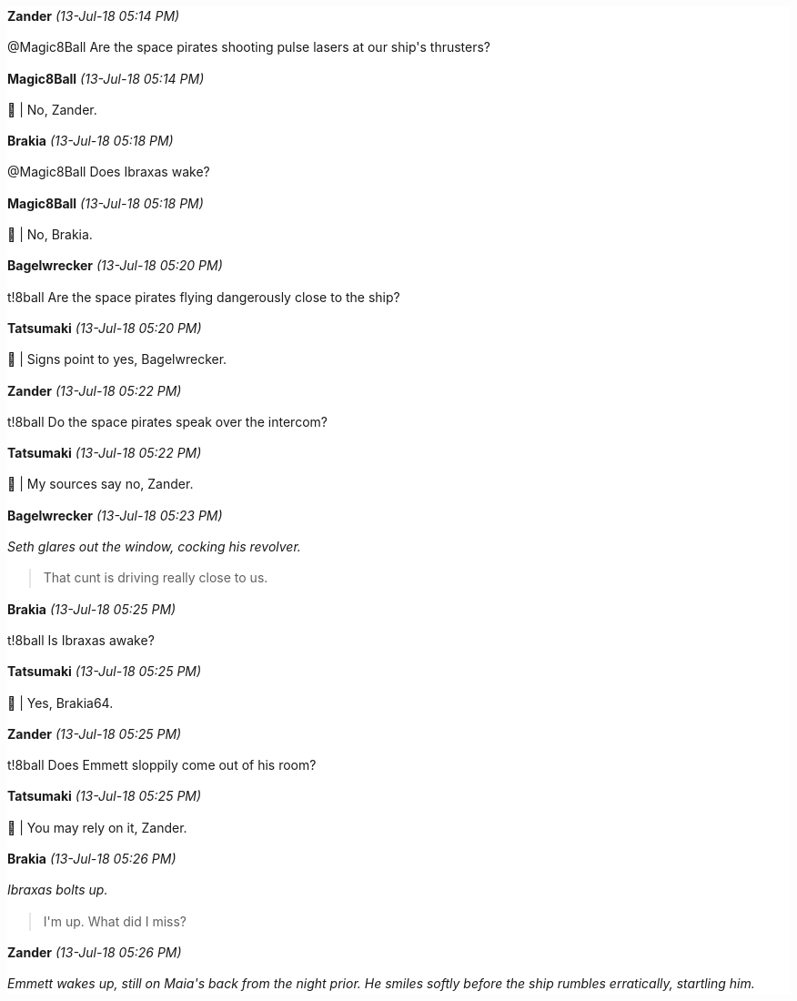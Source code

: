 **Zander** _(13-Jul-18 05:14 PM)_

@Magic8Ball Are the space pirates shooting pulse lasers at our ship's thrusters?

**Magic8Ball** _(13-Jul-18 05:14 PM)_

🎱 | No, Zander.

**Brakia** _(13-Jul-18 05:18 PM)_

@Magic8Ball Does Ibraxas wake?

**Magic8Ball** _(13-Jul-18 05:18 PM)_

🎱 | No, Brakia.

**Bagelwrecker** _(13-Jul-18 05:20 PM)_

t!8ball Are the space pirates flying dangerously close to the ship?

**Tatsumaki** _(13-Jul-18 05:20 PM)_

🎱 | Signs point to yes, Bagelwrecker.

**Zander** _(13-Jul-18 05:22 PM)_

t!8ball Do the space pirates speak over the intercom?

**Tatsumaki** _(13-Jul-18 05:22 PM)_

🎱 | My sources say no, Zander.

**Bagelwrecker** _(13-Jul-18 05:23 PM)_

_Seth glares out the window, cocking his revolver._

> That cunt is driving really close to us.

**Brakia** _(13-Jul-18 05:25 PM)_

t!8ball Is Ibraxas awake?

**Tatsumaki** _(13-Jul-18 05:25 PM)_

🎱 | Yes, Brakia64.

**Zander** _(13-Jul-18 05:25 PM)_

t!8ball Does Emmett sloppily come out of his room?

**Tatsumaki** _(13-Jul-18 05:25 PM)_

🎱 | You may rely on it, Zander.

**Brakia** _(13-Jul-18 05:26 PM)_

_Ibraxas bolts up._

> I'm up. What did I miss?

**Zander** _(13-Jul-18 05:26 PM)_

_Emmett wakes up, still on Maia's back from the night prior. He smiles softly before the ship rumbles erratically, startling him._

